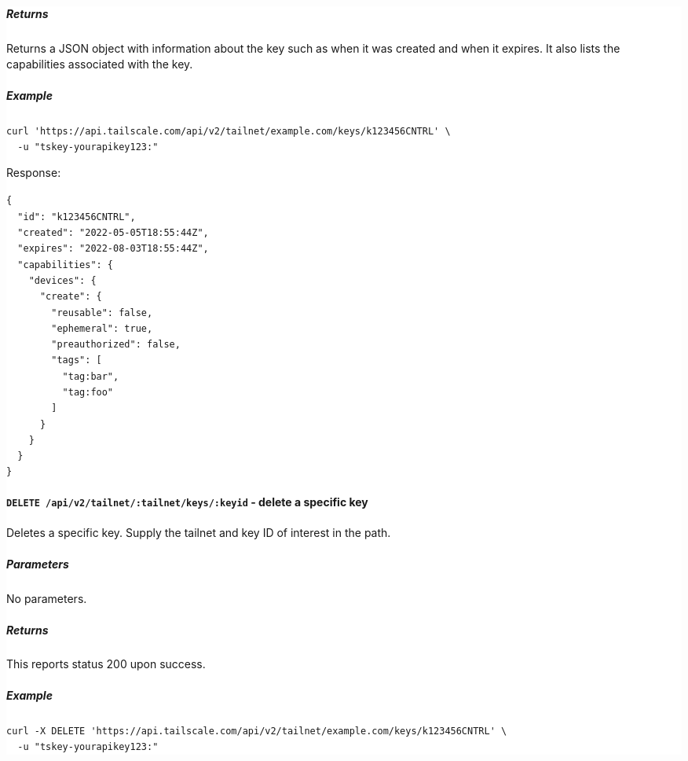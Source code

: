 ##### Returns

Returns a JSON object with information about the key such as
when it was created and when it expires.
It also lists the capabilities associated with the key.

##### Example

```
curl 'https://api.tailscale.com/api/v2/tailnet/example.com/keys/k123456CNTRL' \
  -u "tskey-yourapikey123:"
```

Response:
```
{
  "id": "k123456CNTRL",
  "created": "2022-05-05T18:55:44Z",
  "expires": "2022-08-03T18:55:44Z",
  "capabilities": {
    "devices": {
      "create": {
        "reusable": false,
        "ephemeral": true,
        "preauthorized": false,
        "tags": [
          "tag:bar",
          "tag:foo"
        ]
      }
    }
  }
}
```

<a name=tailnet-keys-key-delete></a>

#### `DELETE /api/v2/tailnet/:tailnet/keys/:keyid` - delete a specific key

Deletes a specific key.
Supply the tailnet and key ID of interest in the path.

##### Parameters
No parameters.

##### Returns
This reports status 200 upon success.

##### Example

```
curl -X DELETE 'https://api.tailscale.com/api/v2/tailnet/example.com/keys/k123456CNTRL' \
  -u "tskey-yourapikey123:"
```
